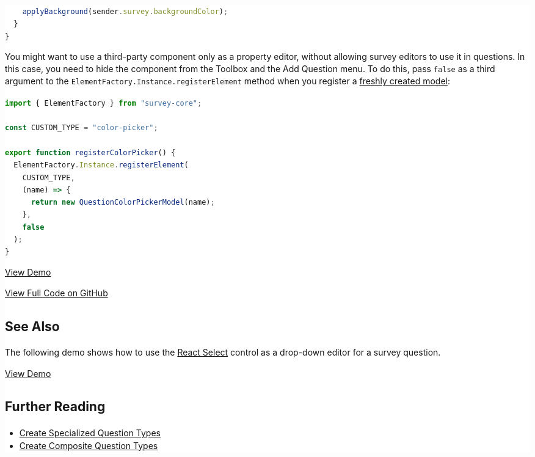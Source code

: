 ```js
    applyBackground(sender.survey.backgroundColor);
  }
}
```

You might want to use a third-party component only as a property editor, without allowing survey editors to use it in questions. In this case, you need to hide the component from the Toolbox and the Add Question menu. To do this, pass `false` as a third argument to the `ElementFactory.Instance.registerElement` method when you register a [freshly created model](#create-a-model):

```js
import { ElementFactory } from "survey-core";

const CUSTOM_TYPE = "color-picker";

export function registerColorPicker() {
  ElementFactory.Instance.registerElement(
    CUSTOM_TYPE,
    (name) => {
      return new QuestionColorPickerModel(name);
    },
    false
  );
}
```

[View Demo](/survey-creator/examples/custom-colorpicker-property-editor/react (linkStyle))

[View Full Code on GitHub](https://github.com/surveyjs/code-examples/tree/main/integrate-third-party-react-components (linkStyle))

## See Also

The following demo shows how to use the [React Select](https://react-select.com/home) control as a drop-down editor for a survey question.

[View Demo](https://surveyjs.io/survey-creator/examples/react-select/ (linkStyle))

## Further Reading

- [Create Specialized Question Types](/form-library/documentation/customize-question-types/create-specialized-question-types)
- [Create Composite Question Types](/form-library/documentation/customize-question-types/create-composite-question-types)